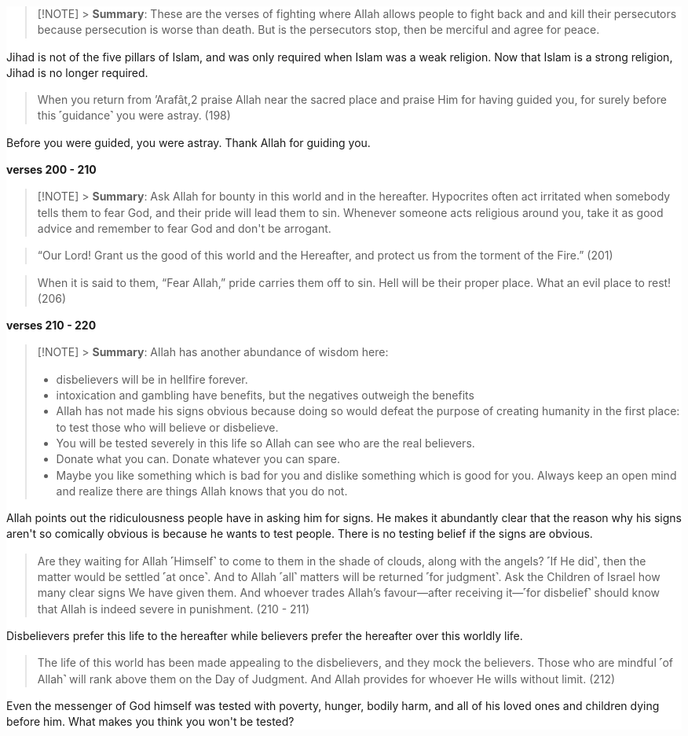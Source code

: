 > [!NOTE] > **Summary**: These are the verses of fighting where Allah allows people to fight back and and kill their persecutors because persecution is worse than death. But is the persecutors stop, then be merciful and agree for peace.

Jihad is not of the five pillars of Islam, and was only required when Islam was a weak religion. Now that Islam is a strong religion, Jihad is no longer required.

> When you return from ’Arafât,2 praise Allah near the sacred place and praise Him for having guided you, for surely before this ˹guidance˺ you were astray. (198)

Before you were guided, you were astray. Thank Allah for guiding you.

**verses 200 - 210**

> [!NOTE] > **Summary**: Ask Allah for bounty in this world and in the hereafter. Hypocrites often act irritated when somebody tells them to fear God, and their pride will lead them to sin. Whenever someone acts religious around you, take it as good advice and remember to fear God and don't be arrogant.

> “Our Lord! Grant us the good of this world and the Hereafter, and protect us from the torment of the Fire.” (201)

> When it is said to them, “Fear Allah,” pride carries them off to sin. Hell will be their proper place. What an evil place to rest! (206)

**verses 210 - 220**

> [!NOTE] > **Summary**: Allah has another abundance of wisdom here:
>
> - disbelievers will be in hellfire forever.
> - intoxication and gambling have benefits, but the negatives outweigh the benefits
> - Allah has not made his signs obvious because doing so would defeat the purpose of creating humanity in the first place: to test those who will believe or disbelieve.
> - You will be tested severely in this life so Allah can see who are the real believers.
> - Donate what you can. Donate whatever you can spare.
> - Maybe you like something which is bad for you and dislike something which is good for you. Always keep an open mind and realize there are things Allah knows that you do not.

Allah points out the ridiculousness people have in asking him for signs. He makes it abundantly clear that the reason why his signs aren't so comically obvious is because he wants to test people. There is no testing belief if the signs are obvious.

> Are they waiting for Allah ˹Himself˺ to come to them in the shade of clouds, along with the angels? ˹If He did˺, then the matter would be settled ˹at once˺. And to Allah ˹all˺ matters will be returned ˹for judgment˺. Ask the Children of Israel how many clear signs We have given them. And whoever trades Allah’s favour—after receiving it—˹for disbelief˺ should know that Allah is indeed severe in punishment. (210 - 211)

Disbelievers prefer this life to the hereafter while believers prefer the hereafter over this worldly life.

> The life of this world has been made appealing to the disbelievers, and they mock the believers. Those who are mindful ˹of Allah˺ will rank above them on the Day of Judgment. And Allah provides for whoever He wills without limit. (212)

Even the messenger of God himself was tested with poverty, hunger, bodily harm, and all of his loved ones and children dying before him. What makes you think you won't be tested?

